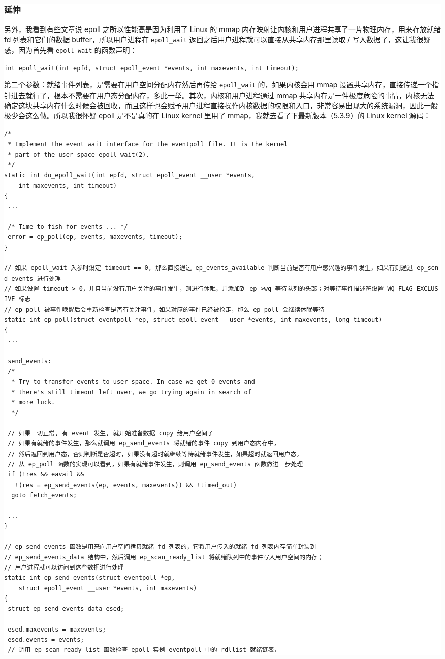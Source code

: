 ### **延伸**

另外，我看到有些文章说 epoll 之所以性能高是因为利用了 Linux 的 mmap 内存映射让内核和用户进程共享了一片物理内存，用来存放就绪 fd 列表和它们的数据 buffer，所以用户进程在 `epoll_wait` 返回之后用户进程就可以直接从共享内存那里读取 / 写入数据了，这让我很疑惑，因为首先看 `epoll_wait` 的函数声明：

```
int epoll_wait(int epfd, struct epoll_event *events, int maxevents, int timeout);
```

第二个参数：就绪事件列表，是需要在用户空间分配内存然后再传给 `epoll_wait` 的，如果内核会用 mmap 设置共享内存，直接传递一个指针进去就行了，根本不需要在用户态分配内存，多此一举。其次，内核和用户进程通过 mmap 共享内存是一件极度危险的事情，内核无法确定这块共享内存什么时候会被回收，而且这样也会赋予用户进程直接操作内核数据的权限和入口，非常容易出现大的系统漏洞，因此一般极少会这么做。所以我很怀疑 epoll 是不是真的在 Linux kernel 里用了 mmap，我就去看了下最新版本（5.3.9）的 Linux kernel 源码：

```
/*
 * Implement the event wait interface for the eventpoll file. It is the kernel
 * part of the user space epoll_wait(2).
 */
static int do_epoll_wait(int epfd, struct epoll_event __user *events,
    int maxevents, int timeout)
{
 ...
  
 /* Time to fish for events ... */
 error = ep_poll(ep, events, maxevents, timeout);
}

// 如果 epoll_wait 入参时设定 timeout == 0, 那么直接通过 ep_events_available 判断当前是否有用户感兴趣的事件发生，如果有则通过 ep_send_events 进行处理
// 如果设置 timeout > 0，并且当前没有用户关注的事件发生，则进行休眠，并添加到 ep->wq 等待队列的头部；对等待事件描述符设置 WQ_FLAG_EXCLUSIVE 标志
// ep_poll 被事件唤醒后会重新检查是否有关注事件，如果对应的事件已经被抢走，那么 ep_poll 会继续休眠等待
static int ep_poll(struct eventpoll *ep, struct epoll_event __user *events, int maxevents, long timeout)
{
 ...
  
 send_events:
 /*
  * Try to transfer events to user space. In case we get 0 events and
  * there's still timeout left over, we go trying again in search of
  * more luck.
  */
  
 // 如果一切正常, 有 event 发生, 就开始准备数据 copy 给用户空间了
 // 如果有就绪的事件发生，那么就调用 ep_send_events 将就绪的事件 copy 到用户态内存中，
 // 然后返回到用户态，否则判断是否超时，如果没有超时就继续等待就绪事件发生，如果超时就返回用户态。
 // 从 ep_poll 函数的实现可以看到，如果有就绪事件发生，则调用 ep_send_events 函数做进一步处理
 if (!res && eavail &&
   !(res = ep_send_events(ep, events, maxevents)) && !timed_out)
  goto fetch_events;
  
 ...
}

// ep_send_events 函数是用来向用户空间拷贝就绪 fd 列表的，它将用户传入的就绪 fd 列表内存简单封装到
// ep_send_events_data 结构中，然后调用 ep_scan_ready_list 将就绪队列中的事件写入用户空间的内存；
// 用户进程就可以访问到这些数据进行处理
static int ep_send_events(struct eventpoll *ep,
    struct epoll_event __user *events, int maxevents)
{
 struct ep_send_events_data esed;

 esed.maxevents = maxevents;
 esed.events = events;
 // 调用 ep_scan_ready_list 函数检查 epoll 实例 eventpoll 中的 rdllist 就绪链表，
```